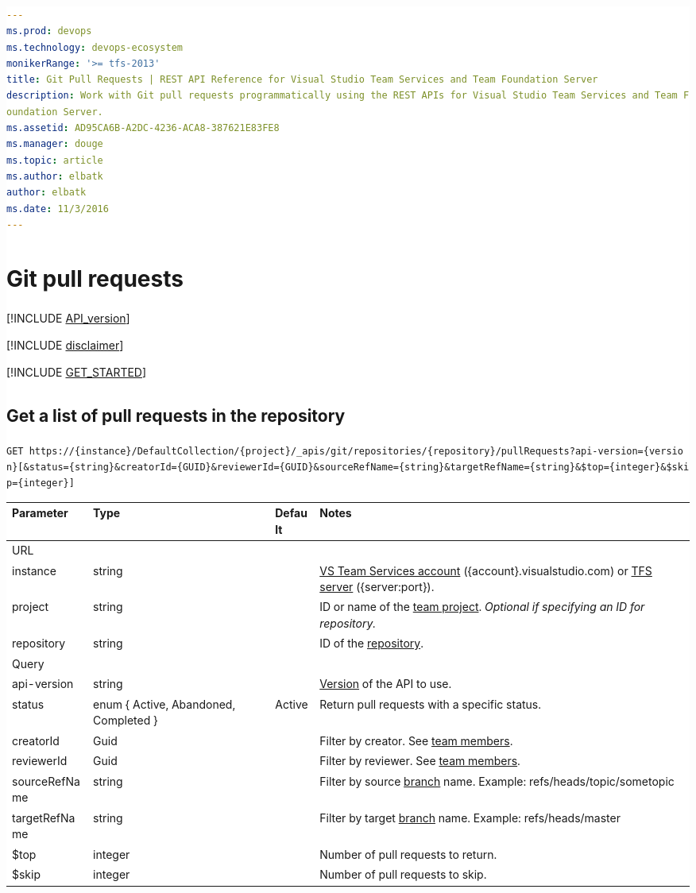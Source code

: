 ```yaml
---
ms.prod: devops
ms.technology: devops-ecosystem
monikerRange: '>= tfs-2013'
title: Git Pull Requests | REST API Reference for Visual Studio Team Services and Team Foundation Server
description: Work with Git pull requests programmatically using the REST APIs for Visual Studio Team Services and Team Foundation Server.
ms.assetid: AD95CA6B-A2DC-4236-ACA8-387621E83FE8
ms.manager: douge
ms.topic: article
ms.author: elbatk
author: elbatk
ms.date: 11/3/2016
---
```


# Git pull requests
[!INCLUDE [API_version](../../_data/version3-preview.md)]

[!INCLUDE [disclaimer](../../_data/disclaimer.md)]

[!INCLUDE [GET_STARTED](../../_data/get-started.md)]

## Get a list of pull requests in the repository

```no-highlight
GET https://{instance}/DefaultCollection/{project}/_apis/git/repositories/{repository}/pullRequests?api-version={version}[&status={string}&creatorId={GUID}&reviewerId={GUID}&sourceRefName={string}&targetRefName={string}&$top={integer}&$skip={integer}]
```

| Parameter     | Type                                   | Default | Notes
|:--------------|:---------------------------------------|:--------|:----------------------------------------------------------------------------------------------------------------------------
| URL
| instance      | string                                 |         | [VS Team Services account](/integrate/get-started/rest/basics.md) ({account}.visualstudio.com) or [TFS server](/integrate/get-started/rest/basics.md) ({server:port}).
| project       | string                                 |         | ID or name of the [team project](../../tfs/projects.md). *Optional if specifying an ID for repository.*
| repository    | string                                 |         | ID of the [repository](../repositories.md).
| Query
| api-version   | string                                 |         | [Version](../../../concepts/rest-api-versioning.md) of the API to use.
| status        | enum { Active, Abandoned, Completed }  | Active  | Return pull requests with a specific status.
| creatorId     | Guid                                   |         | Filter by creator. See [team members](../../tfs/teams.md#get-a-teams-members).
| reviewerId    | Guid                                   |         | Filter by reviewer. See [team members](../../tfs/teams.md#get-a-teams-members).
| sourceRefName | string                                 |         | Filter by source [branch](../refs.md) name. Example: refs/heads/topic/sometopic
| targetRefName | string                                 |         | Filter by target [branch](../refs.md) name. Example: refs/heads/master
| $top          | integer                                |         | Number of pull requests to return.
| $skip         | integer                                |         | Number of pull requests to skip.
